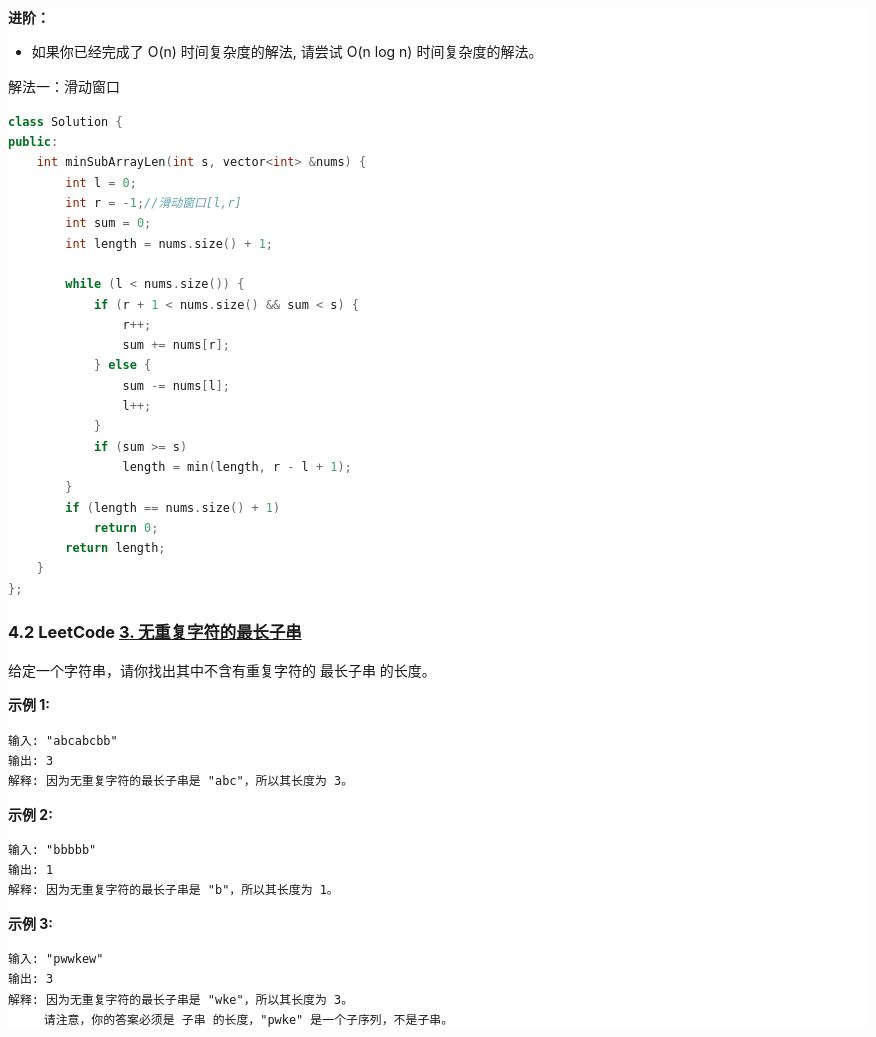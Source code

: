 **进阶：**

- 如果你已经完成了 O(n) 时间复杂度的解法, 请尝试 O(n log n) 时间复杂度的解法。

解法一：滑动窗口

```c++
class Solution {
public:
    int minSubArrayLen(int s, vector<int> &nums) {
        int l = 0;
        int r = -1;//滑动窗口[l,r]
        int sum = 0;
        int length = nums.size() + 1;
        
        while (l < nums.size()) {
            if (r + 1 < nums.size() && sum < s) {
                r++;
                sum += nums[r];
            } else {
                sum -= nums[l];
                l++;
            }
            if (sum >= s)
                length = min(length, r - l + 1);
        }
        if (length == nums.size() + 1)
            return 0;
        return length;
    }
};
```

### 4.2 LeetCode [3. 无重复字符的最长子串](https://leetcode-cn.com/problems/longest-substring-without-repeating-characters/)

给定一个字符串，请你找出其中不含有重复字符的 最长子串 的长度。

**示例 1:**

```
输入: "abcabcbb"
输出: 3 
解释: 因为无重复字符的最长子串是 "abc"，所以其长度为 3。
```

**示例 2:**

```
输入: "bbbbb"
输出: 1
解释: 因为无重复字符的最长子串是 "b"，所以其长度为 1。
```

**示例 3:**

```
输入: "pwwkew"
输出: 3
解释: 因为无重复字符的最长子串是 "wke"，所以其长度为 3。
     请注意，你的答案必须是 子串 的长度，"pwke" 是一个子序列，不是子串。
```
